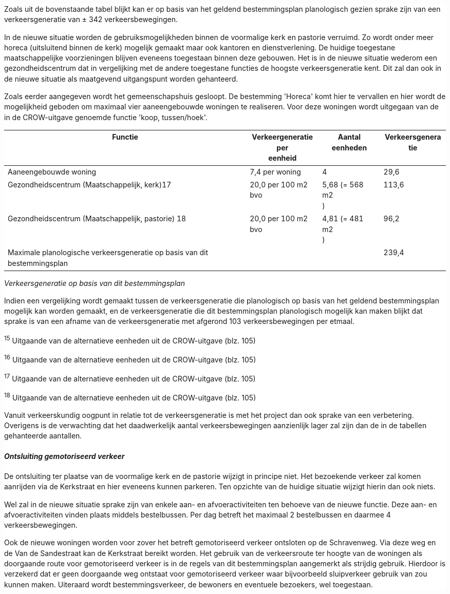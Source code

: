 Zoals uit de bovenstaande tabel blijkt kan er op basis van het geldend bestemmingsplan planologisch gezien sprake zijn van een verkeersgeneratie van ± 342 verkeersbewegingen.

In de nieuwe situatie worden de gebruiksmogelijkheden binnen de voormalige kerk en pastorie verruimd. Zo wordt onder meer horeca (uitsluitend binnen de kerk) mogelijk gemaakt maar ook kantoren en dienstverlening. De huidige toegestane maatschappelijke voorzieningen blijven eveneens toegestaan binnen deze gebouwen. Het is in de nieuwe situatie wederom een gezondheidscentrum dat in vergelijking met de andere toegestane functies de hoogste verkeersgeneratie kent. Dit zal dan ook in de nieuwe situatie als maatgevend uitgangspunt worden gehanteerd.

Zoals eerder aangegeven wordt het gemeenschapshuis gesloopt. De bestemming 'Horeca' komt hier te vervallen en hier wordt de mogelijkheid geboden om maximaal vier aaneengebouwde woningen te realiseren. Voor deze woningen wordt uitgegaan van de in de CROW-uitgave genoemde functie 'koop, tussen/hoek'.

| Functie                                                                   | Verkeergeneratie<br>per<br>eenheid | Aantal eenheden     | Verkeersgeneratie |
|---------------------------------------------------------------------------|------------------------------------|---------------------|-------------------|
| Aaneengebouwde woning                                                     | 7,4 per woning                     | 4                   | 29,6              |
| Gezondheidscentrum (Maatschappelijk, kerk)17                              | 20,0 per 100 m2 bvo                | 5,68 (= 568 m2<br>) | 113,6             |
| Gezondheidscentrum (Maatschappelijk, pastorie) 18                         | 20,0 per 100 m2 bvo                | 4,81 (= 481 m2<br>) | 96,2              |
| Maximale planologische verkeersgeneratie op basis van dit bestemmingsplan |                                    |                     | 239,4             |

*Verkeersgeneratie op basis van dit bestemmingsplan*

Indien een vergelijking wordt gemaakt tussen de verkeersgeneratie die planologisch op basis van het geldend bestemmingsplan mogelijk kan worden gemaakt, en de verkeersgeneratie die dit bestemmingsplan planologisch mogelijk kan maken blijkt dat sprake is van een afname van de verkeersgeneratie met afgerond 103 verkeersbewegingen per etmaal.

<sup>15</sup> Uitgaande van de alternatieve eenheden uit de CROW-uitgave (blz. 105)

<sup>16</sup> Uitgaande van de alternatieve eenheden uit de CROW-uitgave (blz. 105)

<sup>17</sup> Uitgaande van de alternatieve eenheden uit de CROW-uitgave (blz. 105)

<sup>18</sup> Uitgaande van de alternatieve eenheden uit de CROW-uitgave (blz. 105)

Vanuit verkeerskundig oogpunt in relatie tot de verkeersgeneratie is met het project dan ook sprake van een verbetering. Overigens is de verwachting dat het daadwerkelijk aantal verkeersbewegingen aanzienlijk lager zal zijn dan de in de tabellen gehanteerde aantallen.

#### *Ontsluiting gemotoriseerd verkeer*

De ontsluiting ter plaatse van de voormalige kerk en de pastorie wijzigt in principe niet. Het bezoekende verkeer zal komen aanrijden via de Kerkstraat en hier eveneens kunnen parkeren. Ten opzichte van de huidige situatie wijzigt hierin dan ook niets.

Wel zal in de nieuwe situatie sprake zijn van enkele aan- en afvoeractiviteiten ten behoeve van de nieuwe functie. Deze aan- en afvoeractiviteiten vinden plaats middels bestelbussen. Per dag betreft het maximaal 2 bestelbussen en daarmee 4 verkeersbewegingen.

Ook de nieuwe woningen worden voor zover het betreft gemotoriseerd verkeer ontsloten op de Schravenweg. Via deze weg en de Van de Sandestraat kan de Kerkstraat bereikt worden. Het gebruik van de verkeersroute ter hoogte van de woningen als doorgaande route voor gemotoriseerd verkeer is in de regels van dit bestemmingsplan aangemerkt als strijdig gebruik. Hierdoor is verzekerd dat er geen doorgaande weg ontstaat voor gemotoriseerd verkeer waar bijvoorbeeld sluipverkeer gebruik van zou kunnen maken. Uiteraard wordt bestemmingsverkeer, de bewoners en eventuele bezoekers, wel toegestaan.
